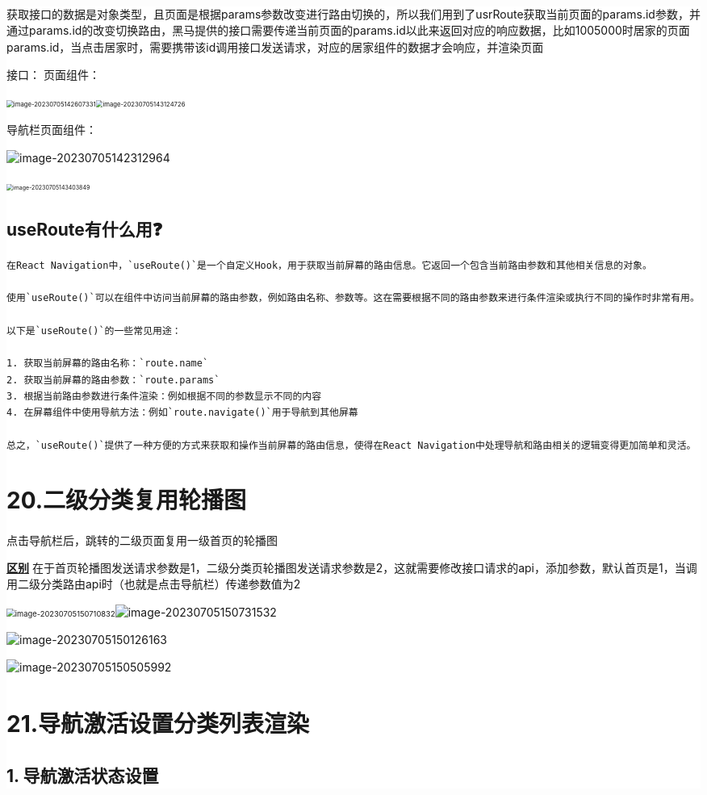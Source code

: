 获取接口的数据是对象类型，且页面是根据params参数改变进行路由切换的，所以我们用到了usrRoute获取当前页面的params.id参数，并通过params.id的改变切换路由，黑马提供的接口需要传递当前页面的params.id以此来返回对应的响应数据，比如1005000时居家的页面params.id，当点击居家时，需要携带该id调用接口发送请求，对应的居家组件的数据才会响应，并渲染页面



接口：																						页面组件：

<img src="C:\Users\11569\AppData\Roaming\Typora\typora-user-images\image-20230705142607331.png" alt="image-20230705142607331" style="zoom:55%;" /><img src="C:\Users\11569\AppData\Roaming\Typora\typora-user-images\image-20230705143124726.png" alt="image-20230705143124726" style="zoom:55%;" />

导航栏页面组件：

![image-20230705142312964](C:\Users\11569\AppData\Roaming\Typora\typora-user-images\image-20230705142312964.png)

<img src="C:\Users\11569\AppData\Roaming\Typora\typora-user-images\image-20230705143403849.png" alt="image-20230705143403849" style="zoom:50%;" /> 

## useRoute有什么用❓

```
在React Navigation中，`useRoute()`是一个自定义Hook，用于获取当前屏幕的路由信息。它返回一个包含当前路由参数和其他相关信息的对象。

使用`useRoute()`可以在组件中访问当前屏幕的路由参数，例如路由名称、参数等。这在需要根据不同的路由参数来进行条件渲染或执行不同的操作时非常有用。

以下是`useRoute()`的一些常见用途：

1. 获取当前屏幕的路由名称：`route.name`
2. 获取当前屏幕的路由参数：`route.params`
3. 根据当前路由参数进行条件渲染：例如根据不同的参数显示不同的内容
4. 在屏幕组件中使用导航方法：例如`route.navigate()`用于导航到其他屏幕

总之，`useRoute()`提供了一种方便的方式来获取和操作当前屏幕的路由信息，使得在React Navigation中处理导航和路由相关的逻辑变得更加简单和灵活。
```



# 20.二级分类复用轮播图

点击导航栏后，跳转的二级页面复用一级首页的轮播图

**[区别]()** 在于首页轮播图发送请求参数是1，二级分类页轮播图发送请求参数是2，这就需要修改接口请求的api，添加参数，默认首页是1，当调用二级分类路由api时（也就是点击导航栏）传递参数值为2

<img src="C:\Users\11569\AppData\Roaming\Typora\typora-user-images\image-20230705150710832.png" alt="image-20230705150710832" style="zoom:67%;" />![image-20230705150731532](C:\Users\11569\AppData\Roaming\Typora\typora-user-images\image-20230705150731532.png)



![image-20230705150126163](C:\Users\11569\AppData\Roaming\Typora\typora-user-images\image-20230705150126163.png)

![image-20230705150505992](C:\Users\11569\AppData\Roaming\Typora\typora-user-images\image-20230705150505992.png)

# 21.导航激活设置分类列表渲染

## 1. 导航激活状态设置
